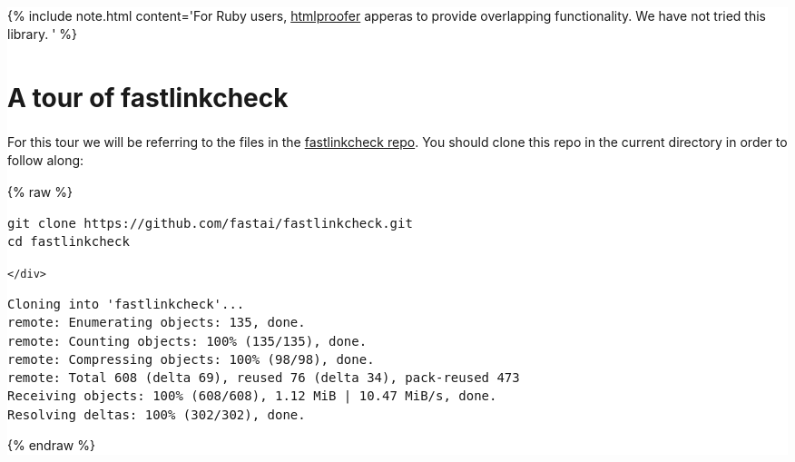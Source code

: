 {% include note.html content='For Ruby users, <a href="https://github.com/gjtorikian/html-proofer">htmlproofer</a> apperas to provide overlapping functionality.  We have not tried this library. ' %}</p>

</div>
</div>
</div>
<div class="cell border-box-sizing text_cell rendered"><div class="inner_cell">
<div class="text_cell_render border-box-sizing rendered_html">
<h1 id="A-tour-of-fastlinkcheck">A tour of fastlinkcheck<a class="anchor-link" href="#A-tour-of-fastlinkcheck"> </a></h1><p>For this tour we will be referring to the files in the <a href="https://github.com/fastai/fastlinkcheck">fastlinkcheck repo</a>.  You should clone this repo in the current directory in order to follow along:</p>

</div>
</div>
</div>
    {% raw %}
    
<div class="cell border-box-sizing code_cell rendered">
<div class="input">

<div class="inner_cell">
    <div class="input_area">
<div class=" highlight hl-ipython3"><pre><span></span><span class="n">git</span> <span class="n">clone</span> <span class="n">https</span><span class="p">:</span><span class="o">//</span><span class="n">github</span><span class="o">.</span><span class="n">com</span><span class="o">/</span><span class="n">fastai</span><span class="o">/</span><span class="n">fastlinkcheck</span><span class="o">.</span><span class="n">git</span>
<span class="n">cd</span> <span class="n">fastlinkcheck</span>
</pre></div>

    </div>
</div>
</div>

<div class="output_wrapper">
<div class="output">

<div class="output_area">

<div class="output_subarea output_stream output_stdout output_text">
<pre>Cloning into &#39;fastlinkcheck&#39;...
remote: Enumerating objects: 135, done.
remote: Counting objects: 100% (135/135), done.
remote: Compressing objects: 100% (98/98), done.
remote: Total 608 (delta 69), reused 76 (delta 34), pack-reused 473
Receiving objects: 100% (608/608), 1.12 MiB | 10.47 MiB/s, done.
Resolving deltas: 100% (302/302), done.
</pre>
</div>
</div>

</div>
</div>

</div>
    {% endraw %}
